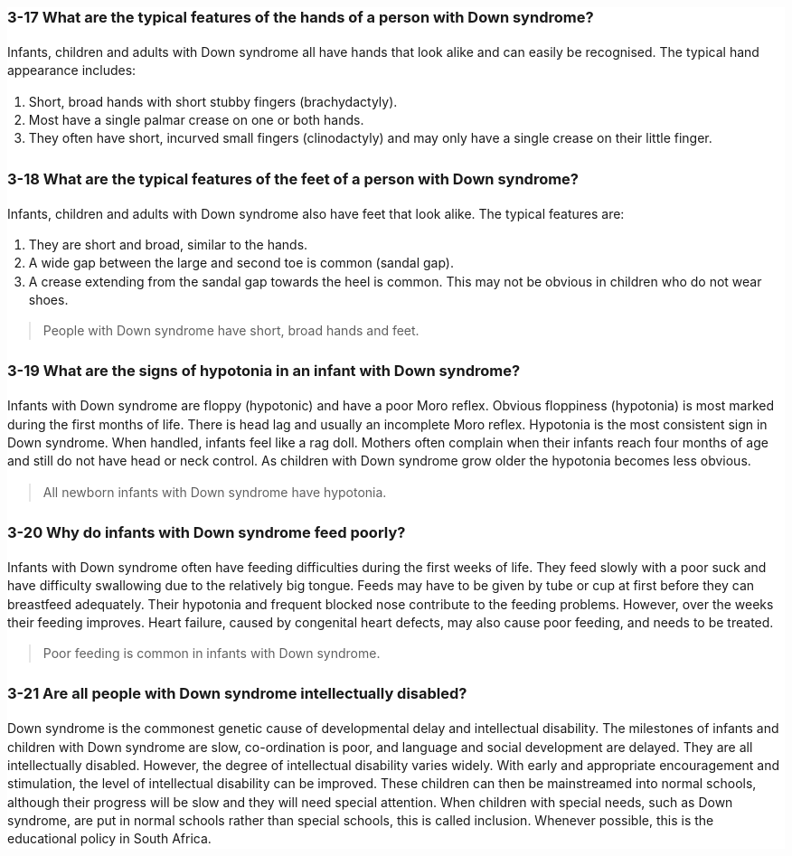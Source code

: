 ### 3-17 What are the typical features of the hands of a person with Down syndrome?

Infants, children and adults with Down syndrome all have hands that look alike and can easily be recognised. The typical hand appearance includes:

1.	Short, broad hands with short stubby fingers (brachydactyly).
1.	Most have a single palmar crease on one or both hands.
1.	They often have short, incurved small fingers (clinodactyly) and may only have a single crease on their little finger.

### 3-18 What are the typical features of the feet of a person with Down syndrome?

Infants, children and adults with Down syndrome also have feet that look alike. The typical features are:

1.	They are short and broad, similar to the hands.
1.	A wide gap between the large and second toe is common (sandal gap).
1.	A crease extending from the sandal gap towards the heel is common. This may not be obvious in children who do not wear shoes.

> People with Down syndrome have short, broad hands and feet.

### 3-19 What are the signs of hypotonia in an infant with Down syndrome?

Infants with Down syndrome are floppy (hypotonic) and have a poor Moro reflex. Obvious floppiness (hypotonia) is most marked during the first months of life. There is head lag and usually an incomplete Moro reflex. Hypotonia is the most consistent sign in Down syndrome. When handled, infants feel like a rag doll. Mothers often complain when their infants reach four months of age and still do not have head or neck control. As children with Down syndrome grow older the hypotonia becomes less obvious.

> All newborn infants with Down syndrome have hypotonia.

### 3-20 Why do infants with Down syndrome feed poorly?

Infants with Down syndrome often have feeding difficulties during the first weeks of life. They feed slowly with a poor suck and have difficulty swallowing due to the relatively big tongue. Feeds may have to be given by tube or cup at first before they can breastfeed adequately. Their hypotonia and frequent blocked nose contribute to the feeding problems. However, over the weeks their feeding improves. Heart failure, caused by congenital heart defects, may also cause poor feeding, and needs to be treated.

> Poor feeding is common in infants with Down syndrome.

### 3-21 Are all people with Down syndrome intellectually disabled?

Down syndrome is the commonest genetic cause of developmental delay and intellectual disability. The milestones of infants and children with Down syndrome are slow, co-ordination is poor, and language and social development are delayed. They are all intellectually disabled. However, the degree of intellectual disability varies widely. With early and appropriate encouragement and stimulation, the level of intellectual disability can be improved. These children can then be mainstreamed into normal schools, although their progress will be slow and they will need special attention. When children with special needs, such as Down syndrome, are put in normal schools rather than special schools, this is called inclusion. Whenever possible, this is the educational policy in South Africa.
